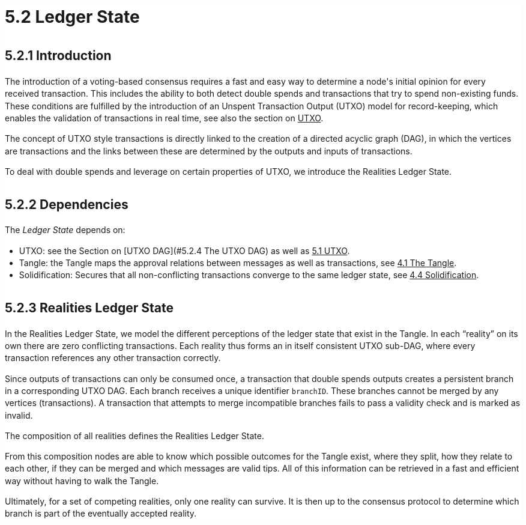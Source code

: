 # 5.2 Ledger State

## 5.2.1 Introduction

The introduction of a voting-based consensus requires a fast and easy way to determine a node's initial opinion for every received transaction. This includes the ability to both detect double spends and transactions that try to spend non-existing funds. 
These conditions are fulfilled by the introduction of an Unspent Transaction Output (UTXO) model for record-keeping, which enables the validation of transactions in real time, see also the section on [UTXO](./5.1%20UTXO).

The concept of UTXO style transactions is directly linked to the creation of a directed acyclic graph (DAG), in which the vertices are transactions and the links between these are determined by the outputs and inputs of transactions. 

To deal with double spends and leverage on certain properties of UTXO, we introduce the Realities Ledger State. 


## 5.2.2 Dependencies

The *Ledger State* depends on:

- UTXO: see the Section on [UTXO DAG](#5.2.4 The UTXO DAG) as well as [5.1 UTXO](./5.1%20UTXO).
- Tangle: the Tangle maps the approval relations between messages as well as transactions, see [4.1 The Tangle](./4.1%20The%20Tangle).
- Solidification: Secures that all non-conflicting transactions converge to the same ledger state, see [4.4 Solidification](./4.4%20Solidification). 


## 5.2.3 Realities Ledger State 

In the Realities Ledger State, we model the different perceptions of the ledger state that exist in the Tangle. In each “reality” on its own there are zero conflicting transactions. 
Each reality thus forms an in itself consistent UTXO sub-DAG, where every transaction references any other transaction correctly.

Since outputs of transactions can only be consumed once, a transaction that double spends outputs creates a persistent branch in a corresponding UTXO DAG. Each branch receives a unique identifier `branchID`. These branches cannot be merged by any vertices (transactions). 
A transaction that attempts to merge incompatible branches fails to pass a validity check and is marked as invalid.

The composition of all realities defines the Realities Ledger State. 

From this composition nodes are able to know which possible outcomes for the Tangle exist, where they split, how they relate to each other, if they can be merged and which messages are valid tips. All of this information can be retrieved in a fast and efficient way without having to walk the Tangle. 

Ultimately, for a set of competing realities, only one reality can survive. It is then up to the consensus protocol to determine which branch is part of the eventually accepted reality.
